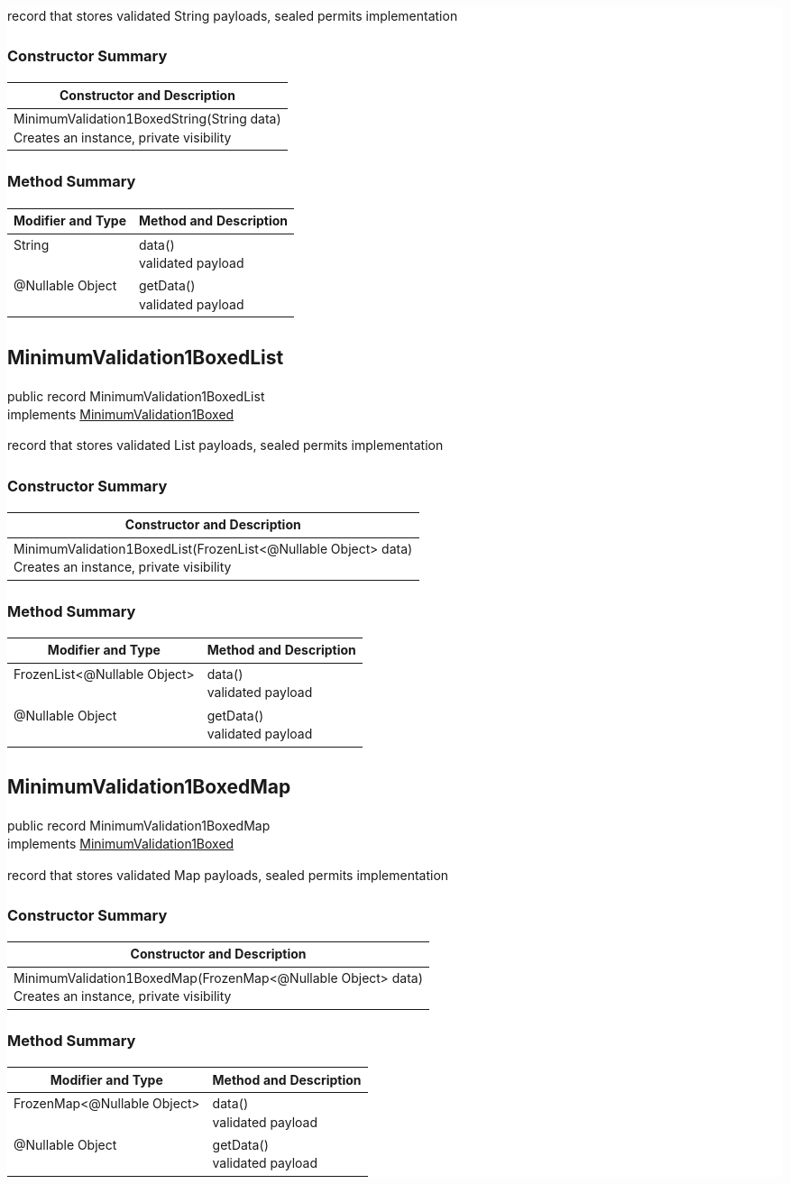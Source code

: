record that stores validated String payloads, sealed permits implementation

### Constructor Summary
| Constructor and Description |
| --------------------------- |
| MinimumValidation1BoxedString(String data)<br>Creates an instance, private visibility |

### Method Summary
| Modifier and Type | Method and Description |
| ----------------- | ---------------------- |
| String | data()<br>validated payload |
| @Nullable Object | getData()<br>validated payload |

## MinimumValidation1BoxedList
public record MinimumValidation1BoxedList<br>
implements [MinimumValidation1Boxed](#minimumvalidation1boxed)

record that stores validated List payloads, sealed permits implementation

### Constructor Summary
| Constructor and Description |
| --------------------------- |
| MinimumValidation1BoxedList(FrozenList<@Nullable Object> data)<br>Creates an instance, private visibility |

### Method Summary
| Modifier and Type | Method and Description |
| ----------------- | ---------------------- |
| FrozenList<@Nullable Object> | data()<br>validated payload |
| @Nullable Object | getData()<br>validated payload |

## MinimumValidation1BoxedMap
public record MinimumValidation1BoxedMap<br>
implements [MinimumValidation1Boxed](#minimumvalidation1boxed)

record that stores validated Map payloads, sealed permits implementation

### Constructor Summary
| Constructor and Description |
| --------------------------- |
| MinimumValidation1BoxedMap(FrozenMap<@Nullable Object> data)<br>Creates an instance, private visibility |

### Method Summary
| Modifier and Type | Method and Description |
| ----------------- | ---------------------- |
| FrozenMap<@Nullable Object> | data()<br>validated payload |
| @Nullable Object | getData()<br>validated payload |
